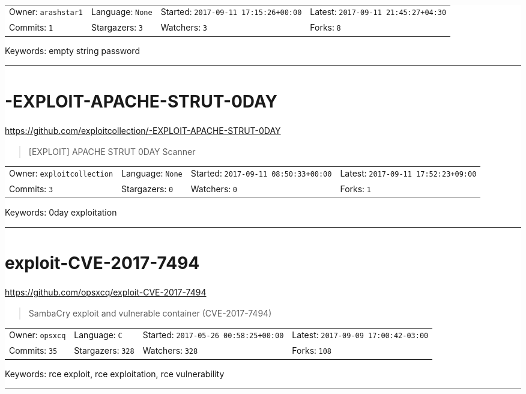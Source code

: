 <table><tr>
<tr><td>Owner: <code>arashstar1</code></td>
    <td>Language: <code>None</code></td>
    <td>Started: <code>2017-09-11 17:15:26+00:00</code></td>
    <td>Latest: <code>2017-09-11 21:45:27+04:30</code></td></tr>
<tr><td>Commits: <code>1</code></td>
    <td>Stargazers: <code>3</code></td>
    <td>Watchers: <code>3</code></td>
    <td>Forks: <code>8</code></td></tr>
</table>
Keywords: empty string password

---

# -EXPLOIT-APACHE-STRUT-0DAY

https://github.com/exploitcollection/-EXPLOIT-APACHE-STRUT-0DAY
<blockquote>
[EXPLOIT] APACHE STRUT 0DAY Scanner
</blockquote>

<table><tr>
<tr><td>Owner: <code>exploitcollection</code></td>
    <td>Language: <code>None</code></td>
    <td>Started: <code>2017-09-11 08:50:33+00:00</code></td>
    <td>Latest: <code>2017-09-11 17:52:23+09:00</code></td></tr>
<tr><td>Commits: <code>3</code></td>
    <td>Stargazers: <code>0</code></td>
    <td>Watchers: <code>0</code></td>
    <td>Forks: <code>1</code></td></tr>
</table>
Keywords: 0day exploitation

---

# exploit-CVE-2017-7494

https://github.com/opsxcq/exploit-CVE-2017-7494
<blockquote>
SambaCry exploit and vulnerable container (CVE-2017-7494)
</blockquote>

<table><tr>
<tr><td>Owner: <code>opsxcq</code></td>
    <td>Language: <code>C</code></td>
    <td>Started: <code>2017-05-26 00:58:25+00:00</code></td>
    <td>Latest: <code>2017-09-09 17:00:42-03:00</code></td></tr>
<tr><td>Commits: <code>35</code></td>
    <td>Stargazers: <code>328</code></td>
    <td>Watchers: <code>328</code></td>
    <td>Forks: <code>108</code></td></tr>
</table>
Keywords: rce exploit, rce exploitation, rce vulnerability

---